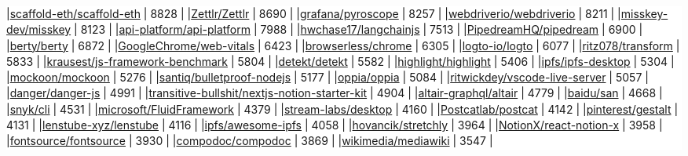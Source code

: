 |[scaffold-eth/scaffold-eth](https://github.com/scaffold-eth/scaffold-eth) | 8828 |
|[Zettlr/Zettlr](https://github.com/Zettlr/Zettlr) | 8690 |
|[grafana/pyroscope](https://github.com/grafana/pyroscope) | 8257 |
|[webdriverio/webdriverio](https://github.com/webdriverio/webdriverio) | 8211 |
|[misskey-dev/misskey](https://github.com/misskey-dev/misskey) | 8123 |
|[api-platform/api-platform](https://github.com/api-platform/api-platform) | 7988 |
|[hwchase17/langchainjs](https://github.com/hwchase17/langchainjs) | 7513 |
|[PipedreamHQ/pipedream](https://github.com/PipedreamHQ/pipedream) | 6900 |
|[berty/berty](https://github.com/berty/berty) | 6872 |
|[GoogleChrome/web-vitals](https://github.com/GoogleChrome/web-vitals) | 6423 |
|[browserless/chrome](https://github.com/browserless/chrome) | 6305 |
|[logto-io/logto](https://github.com/logto-io/logto) | 6077 |
|[ritz078/transform](https://github.com/ritz078/transform) | 5833 |
|[krausest/js-framework-benchmark](https://github.com/krausest/js-framework-benchmark) | 5804 |
|[detekt/detekt](https://github.com/detekt/detekt) | 5582 |
|[highlight/highlight](https://github.com/highlight/highlight) | 5406 |
|[ipfs/ipfs-desktop](https://github.com/ipfs/ipfs-desktop) | 5304 |
|[mockoon/mockoon](https://github.com/mockoon/mockoon) | 5276 |
|[santiq/bulletproof-nodejs](https://github.com/santiq/bulletproof-nodejs) | 5177 |
|[oppia/oppia](https://github.com/oppia/oppia) | 5084 |
|[ritwickdey/vscode-live-server](https://github.com/ritwickdey/vscode-live-server) | 5057 |
|[danger/danger-js](https://github.com/danger/danger-js) | 4991 |
|[transitive-bullshit/nextjs-notion-starter-kit](https://github.com/transitive-bullshit/nextjs-notion-starter-kit) | 4904 |
|[altair-graphql/altair](https://github.com/altair-graphql/altair) | 4779 |
|[baidu/san](https://github.com/baidu/san) | 4668 |
|[snyk/cli](https://github.com/snyk/cli) | 4531 |
|[microsoft/FluidFramework](https://github.com/microsoft/FluidFramework) | 4379 |
|[stream-labs/desktop](https://github.com/stream-labs/desktop) | 4160 |
|[Postcatlab/postcat](https://github.com/Postcatlab/postcat) | 4142 |
|[pinterest/gestalt](https://github.com/pinterest/gestalt) | 4131 |
|[lenstube-xyz/lenstube](https://github.com/lenstube-xyz/lenstube) | 4116 |
|[ipfs/awesome-ipfs](https://github.com/ipfs/awesome-ipfs) | 4058 |
|[hovancik/stretchly](https://github.com/hovancik/stretchly) | 3964 |
|[NotionX/react-notion-x](https://github.com/NotionX/react-notion-x) | 3958 |
|[fontsource/fontsource](https://github.com/fontsource/fontsource) | 3930 |
|[compodoc/compodoc](https://github.com/compodoc/compodoc) | 3869 |
|[wikimedia/mediawiki](https://github.com/wikimedia/mediawiki) | 3547 |